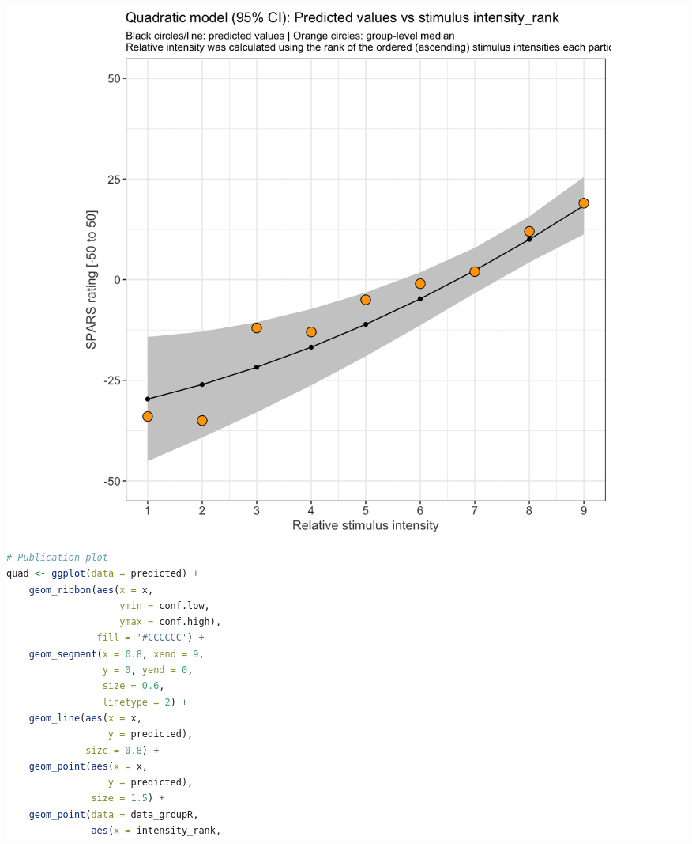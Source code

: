 <img src="figures/1B-stimulus-response-1/lmm_plot-1.png" width="672" style="display: block; margin: auto;" />

```r
# Publication plot
quad <- ggplot(data = predicted) +
    geom_ribbon(aes(x = x,
                    ymin = conf.low,
                    ymax = conf.high),
                fill = '#CCCCCC') +
    geom_segment(x = 0.8, xend = 9,
                 y = 0, yend = 0,
                 size = 0.6,
                 linetype = 2) +
    geom_line(aes(x = x,
                  y = predicted),
              size = 0.8) +
    geom_point(aes(x = x,
                  y = predicted),
               size = 1.5) +
    geom_point(data = data_groupR,
               aes(x = intensity_rank,
```